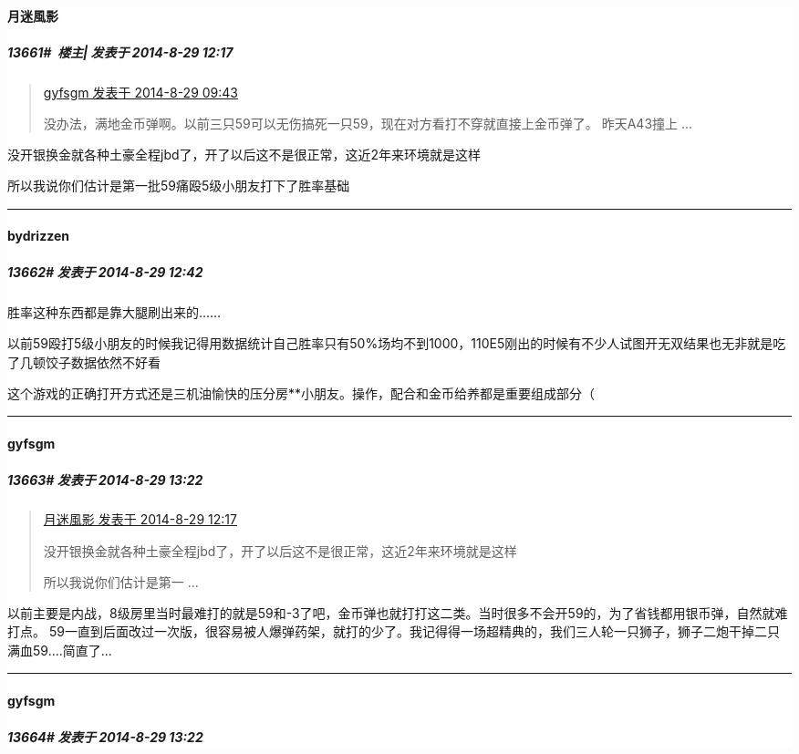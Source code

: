 ####  月迷風影  
##### 13661#         楼主| 发表于 2014-8-29 12:17



<blockquote><a href="httphttps://bbs.saraba1st.com/2b/forum.php?mod=redirect&amp;goto=findpost&amp;pid=26466717&amp;ptid=793487" target="_blank">gyfsgm 发表于 2014-8-29 09:43</a>

没办法，满地金币弹啊。以前三只59可以无伤搞死一只59，现在对方看打不穿就直接上金币弹了。 昨天A43撞上 ...</blockquote>
没开银换金就各种土豪全程jbd了，开了以后这不是很正常，这近2年来环境就是这样


所以我说你们估计是第一批59痛殴5级小朋友打下了胜率基础







*****

####  bydrizzen  
##### 13662#       发表于 2014-8-29 12:42




胜率这种东西都是靠大腿刷出来的……

以前59殴打5级小朋友的时候我记得用数据统计自己胜率只有50%场均不到1000，110E5刚出的时候有不少人试图开无双结果也无非就是吃了几顿饺子数据依然不好看

这个游戏的正确打开方式还是三机油愉快的压分房**小朋友。操作，配合和金币给养都是重要组成部分（







*****

####  gyfsgm  
##### 13663#       发表于 2014-8-29 13:22



<blockquote><a href="httphttps://bbs.saraba1st.com/2b/forum.php?mod=redirect&amp;goto=findpost&amp;pid=26468451&amp;ptid=793487" target="_blank">月迷風影 发表于 2014-8-29 12:17</a>

没开银换金就各种土豪全程jbd了，开了以后这不是很正常，这近2年来环境就是这样


所以我说你们估计是第一 ...</blockquote>
以前主要是内战，8级房里当时最难打的就是59和-3了吧，金币弹也就打打这二类。当时很多不会开59的，为了省钱都用银币弹，自然就难打点。 59一直到后面改过一次版，很容易被人爆弹药架，就打的少了。我记得得一场超精典的，我们三人轮一只狮子，狮子二炮干掉二只满血59....简直了...







*****

####  gyfsgm  
##### 13664#       发表于 2014-8-29 13:22
